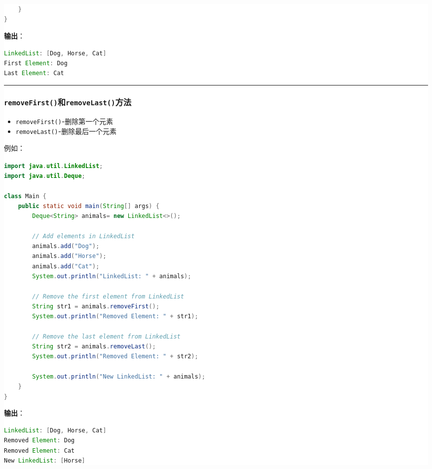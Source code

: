 ```java
    }
} 
```

**输出**：

```java
LinkedList: [Dog, Horse, Cat]
First Element: Dog
Last Element: Cat 
```

* * *

### `removeFirst()`和`removeLast()`方法

*   `removeFirst()`-删除第一个元素
*   `removeLast()`-删除最后一个元素

例如：

```java
import java.util.LinkedList;
import java.util.Deque;

class Main {
    public static void main(String[] args) {
        Deque<String> animals= new LinkedList<>();

        // Add elements in LinkedList
        animals.add("Dog");
        animals.add("Horse");
        animals.add("Cat");
        System.out.println("LinkedList: " + animals);

        // Remove the first element from LinkedList
        String str1 = animals.removeFirst();
        System.out.println("Removed Element: " + str1);

        // Remove the last element from LinkedList
        String str2 = animals.removeLast();
        System.out.println("Removed Element: " + str2);

        System.out.println("New LinkedList: " + animals);
    }
} 
```

**输出**：

```java
LinkedList: [Dog, Horse, Cat]
Removed Element: Dog
Removed Element: Cat
New LinkedList: [Horse] 
```
